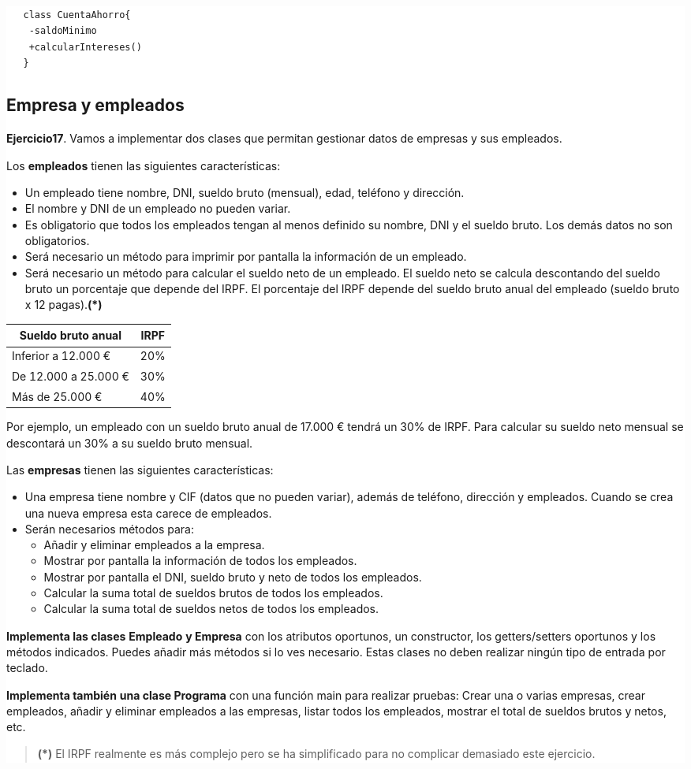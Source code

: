 ```mermaid
   class CuentaAhorro{
    -saldoMinimo
    +calcularIntereses()
   }
```

## Empresa y empleados

**Ejercicio17**. Vamos a implementar dos clases que permitan gestionar datos de empresas y sus empleados.

Los **empleados** tienen las siguientes características:

- Un empleado tiene nombre, DNI, sueldo bruto (mensual), edad, teléfono y dirección.
- El nombre y DNI de un empleado no pueden variar.
- Es obligatorio que todos los empleados tengan al menos definido su nombre, DNI y el sueldo bruto. Los demás datos no son obligatorios.
- Será necesario un método para imprimir por pantalla la información de un empleado.
- Será necesario un método para calcular el sueldo neto de un empleado. El sueldo neto se calcula descontando del sueldo bruto un porcentaje que depende del IRPF. El porcentaje del IRPF depende del sueldo bruto anual del empleado (sueldo bruto x 12 pagas).**(\*)**

| **Sueldo bruto anual** | **IRPF** |
| ---------------------- | -------- |
| Inferior a 12.000 €    | 20%      |
| De 12.000 a 25.000 €   | 30%      |
| Más de 25.000 €        | 40%      |

Por ejemplo, un empleado con un sueldo bruto anual de 17.000 € tendrá un 30% de IRPF. Para calcular su sueldo neto mensual se descontará un 30% a su sueldo bruto mensual.

Las **empresas** tienen las siguientes características:

- Una empresa tiene nombre y CIF (datos que no pueden variar), además de teléfono, dirección y empleados. Cuando se crea una nueva empresa esta carece de empleados.
- Serán necesarios métodos para:
  - Añadir y eliminar empleados a la empresa.
  - Mostrar por pantalla la información de todos los empleados.
  - Mostrar por pantalla el DNI, sueldo bruto y neto de todos los empleados.
  - Calcular la suma total de sueldos brutos de todos los empleados.
  - Calcular la suma total de sueldos netos de todos los empleados.

**Implementa las clases** **Empleado** **y Empresa** con los atributos oportunos, un constructor, los getters/setters oportunos y los métodos indicados. Puedes añadir más métodos si lo ves necesario. Estas clases no deben realizar ningún tipo de entrada por teclado.

**Implementa también** **una clase Programa** con una función main para realizar pruebas: Crear una o varias empresas, crear empleados, añadir y eliminar empleados a las empresas, listar todos los empleados, mostrar el total de sueldos brutos y netos, etc.

> **(\*)** El IRPF realmente es más complejo pero se ha simplificado para no complicar demasiado este ejercicio.
